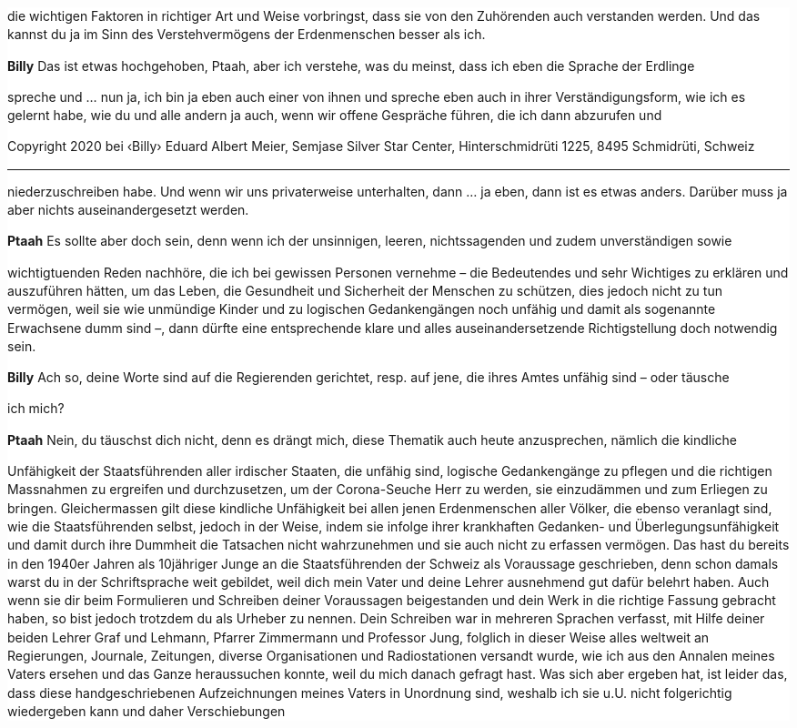 die wichtigen Faktoren in richtiger Art und Weise vorbringst, dass sie von den Zuhörenden auch verstanden werden. Und
das kannst du ja im Sinn des Verstehvermögens der Erdenmenschen besser als ich.

**Billy** Das ist etwas hochgehoben, Ptaah, aber ich verstehe, was du meinst, dass ich eben die Sprache der Erdlinge

spreche und … nun ja, ich bin ja eben auch einer von ihnen und spreche eben auch in ihrer Verständigungsform, wie ich es
gelernt habe, wie du und alle andern ja auch, wenn wir offene Gespräche führen, die ich dann abzurufen und

Copyright 2020 bei ‹Billy› Eduard Albert Meier, Semjase Silver Star Center, Hinterschmidrüti 1225, 8495 Schmidrüti, Schweiz


-----

niederzuschreiben habe. Und wenn wir uns privaterweise unterhalten, dann … ja eben, dann ist es etwas anders. Darüber
muss ja aber nichts auseinandergesetzt werden.

**Ptaah** Es sollte aber doch sein, denn wenn ich der unsinnigen, leeren, nichtssagenden und zudem unverständigen sowie

wichtigtuenden Reden nachhöre, die ich bei gewissen Personen vernehme – die Bedeutendes und sehr Wichtiges zu erklären und auszuführen hätten, um das Leben, die Gesundheit und Sicherheit der Menschen zu schützen, dies jedoch nicht
zu tun vermögen, weil sie wie unmündige Kinder und zu logischen Gedankengängen noch unfähig und damit als sogenannte
Erwachsene dumm sind –, dann dürfte eine entsprechende klare und alles auseinandersetzende Richtigstellung doch notwendig sein.

**Billy** Ach so, deine Worte sind auf die Regierenden gerichtet, resp. auf jene, die ihres Amtes unfähig sind – oder täusche

ich mich?

**Ptaah** Nein, du täuschst dich nicht, denn es drängt mich, diese Thematik auch heute anzusprechen, nämlich die kindliche

Unfähigkeit der Staatsführenden aller irdischer Staaten, die unfähig sind, logische Gedankengänge zu pflegen und die richtigen Massnahmen zu ergreifen und durchzusetzen, um der Corona-Seuche Herr zu werden, sie einzudämmen und zum
Erliegen zu bringen. Gleichermassen gilt diese kindliche Unfähigkeit bei allen jenen Erdenmenschen aller Völker, die ebenso
veranlagt sind, wie die Staatsführenden selbst, jedoch in der Weise, indem sie infolge ihrer krankhaften Gedanken- und
Überlegungsunfähigkeit und damit durch ihre Dummheit die Tatsachen nicht wahrzunehmen und sie auch nicht zu erfassen
vermögen. Das hast du bereits in den 1940er Jahren als 10jähriger Junge an die Staatsführenden der Schweiz als Voraussage
geschrieben, denn schon damals warst du in der Schriftsprache weit gebildet, weil dich mein Vater und deine Lehrer ausnehmend gut dafür belehrt haben. Auch wenn sie dir beim Formulieren und Schreiben deiner Voraussagen beigestanden
und dein Werk in die richtige Fassung gebracht haben, so bist jedoch trotzdem du als Urheber zu nennen.
Dein Schreiben war in mehreren Sprachen verfasst, mit Hilfe deiner beiden Lehrer Graf und Lehmann, Pfarrer Zimmermann
und Professor Jung, folglich in dieser Weise alles weltweit an Regierungen, Journale, Zeitungen, diverse Organisationen und
Radiostationen versandt wurde, wie ich aus den Annalen meines Vaters ersehen und das Ganze heraussuchen konnte, weil
du mich danach gefragt hast. Was sich aber ergeben hat, ist leider das, dass diese handgeschriebenen Aufzeichnungen
meines Vaters in Unordnung sind, weshalb ich sie u.U. nicht folgerichtig wiedergeben kann und daher Verschiebungen